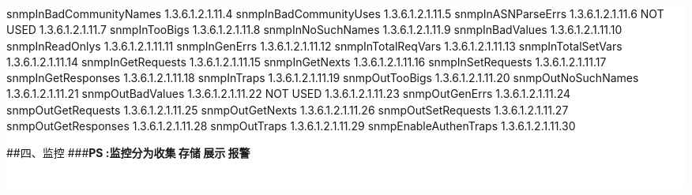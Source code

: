 snmpInBadCommunityNames 1.3.6.1.2.1.11.4
snmpInBadCommunityUses 1.3.6.1.2.1.11.5
snmpInASNParseErrs 1.3.6.1.2.1.11.6
NOT USED 1.3.6.1.2.1.11.7
snmpInTooBigs 1.3.6.1.2.1.11.8
snmpInNoSuchNames 1.3.6.1.2.1.11.9
snmpInBadValues 1.3.6.1.2.1.11.10
snmpInReadOnlys 1.3.6.1.2.1.11.11
snmpInGenErrs 1.3.6.1.2.1.11.12
snmpInTotalReqVars 1.3.6.1.2.1.11.13
snmpInTotalSetVars 1.3.6.1.2.1.11.14
snmpInGetRequests 1.3.6.1.2.1.11.15
snmpInGetNexts 1.3.6.1.2.1.11.16
snmpInSetRequests 1.3.6.1.2.1.11.17
snmpInGetResponses 1.3.6.1.2.1.11.18
snmpInTraps 1.3.6.1.2.1.11.19
snmpOutTooBigs 1.3.6.1.2.1.11.20
snmpOutNoSuchNames 1.3.6.1.2.1.11.21
snmpOutBadValues 1.3.6.1.2.1.11.22
NOT USED 1.3.6.1.2.1.11.23
snmpOutGenErrs 1.3.6.1.2.1.11.24
snmpOutGetRequests 1.3.6.1.2.1.11.25
snmpOutGetNexts 1.3.6.1.2.1.11.26
snmpOutSetRequests 1.3.6.1.2.1.11.27
snmpOutGetResponses 1.3.6.1.2.1.11.28
snmpOutTraps 1.3.6.1.2.1.11.29
snmpEnableAuthenTraps 1.3.6.1.2.1.11.30
</pre>


##四、监控
###**PS :监控分为收集 存储 展示 报警**

<pre>

</pre>
